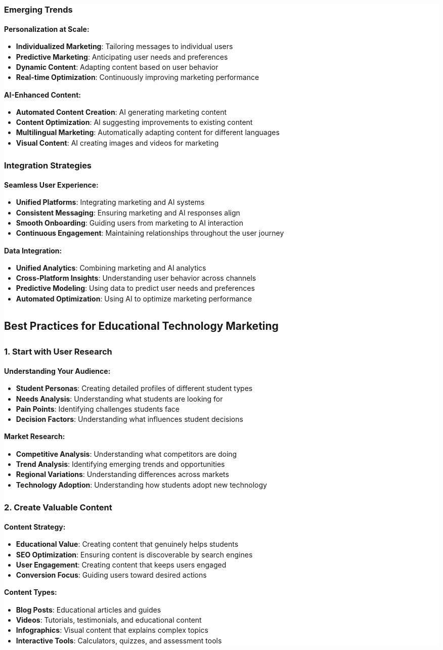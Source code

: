 ### Emerging Trends

**Personalization at Scale:**
- **Individualized Marketing**: Tailoring messages to individual users
- **Predictive Marketing**: Anticipating user needs and preferences
- **Dynamic Content**: Adapting content based on user behavior
- **Real-time Optimization**: Continuously improving marketing performance

**AI-Enhanced Content:**
- **Automated Content Creation**: AI generating marketing content
- **Content Optimization**: AI suggesting improvements to existing content
- **Multilingual Marketing**: Automatically adapting content for different languages
- **Visual Content**: AI creating images and videos for marketing

### Integration Strategies

**Seamless User Experience:**
- **Unified Platforms**: Integrating marketing and AI systems
- **Consistent Messaging**: Ensuring marketing and AI responses align
- **Smooth Onboarding**: Guiding users from marketing to AI interaction
- **Continuous Engagement**: Maintaining relationships throughout the user journey

**Data Integration:**
- **Unified Analytics**: Combining marketing and AI analytics
- **Cross-Platform Insights**: Understanding user behavior across channels
- **Predictive Modeling**: Using data to predict user needs and preferences
- **Automated Optimization**: Using AI to optimize marketing performance

## Best Practices for Educational Technology Marketing

### 1. Start with User Research

**Understanding Your Audience:**
- **Student Personas**: Creating detailed profiles of different student types
- **Needs Analysis**: Understanding what students are looking for
- **Pain Points**: Identifying challenges students face
- **Decision Factors**: Understanding what influences student decisions

**Market Research:**
- **Competitive Analysis**: Understanding what competitors are doing
- **Trend Analysis**: Identifying emerging trends and opportunities
- **Regional Variations**: Understanding differences across markets
- **Technology Adoption**: Understanding how students adopt new technology

### 2. Create Valuable Content

**Content Strategy:**
- **Educational Value**: Creating content that genuinely helps students
- **SEO Optimization**: Ensuring content is discoverable by search engines
- **User Engagement**: Creating content that keeps users engaged
- **Conversion Focus**: Guiding users toward desired actions

**Content Types:**
- **Blog Posts**: Educational articles and guides
- **Videos**: Tutorials, testimonials, and educational content
- **Infographics**: Visual content that explains complex topics
- **Interactive Tools**: Calculators, quizzes, and assessment tools
